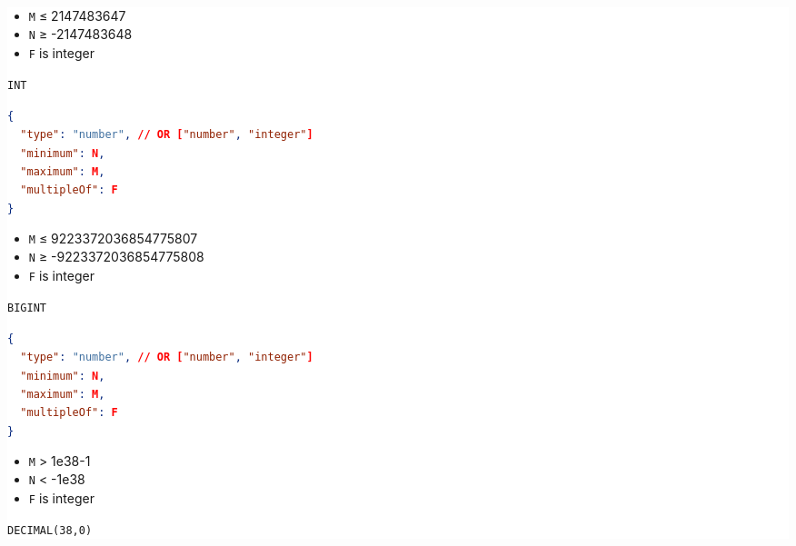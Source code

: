- `M` &le; 2147483647
- `N` &ge; -2147483648
- `F` is integer

</td>
<td>

`INT`

</td>
</tr>
<tr>
<td>

```json
{
  "type": "number", // OR ["number", "integer"]
  "minimum": N,
  "maximum": M,
  "multipleOf": F
}
```

- `M` &le; 9223372036854775807
- `N` &ge; -9223372036854775808
- `F` is integer

</td>
<td>

`BIGINT`

</td>
</tr>
<tr>
<td>

```json
{
  "type": "number", // OR ["number", "integer"]
  "minimum": N,
  "maximum": M,
  "multipleOf": F
}
```

- `M` &gt; 1e38-1
- `N` &lt; -1e38
- `F` is integer

</td>
<td>

`DECIMAL(38,0)`

</td>
</tr>
<tr>
<td>
